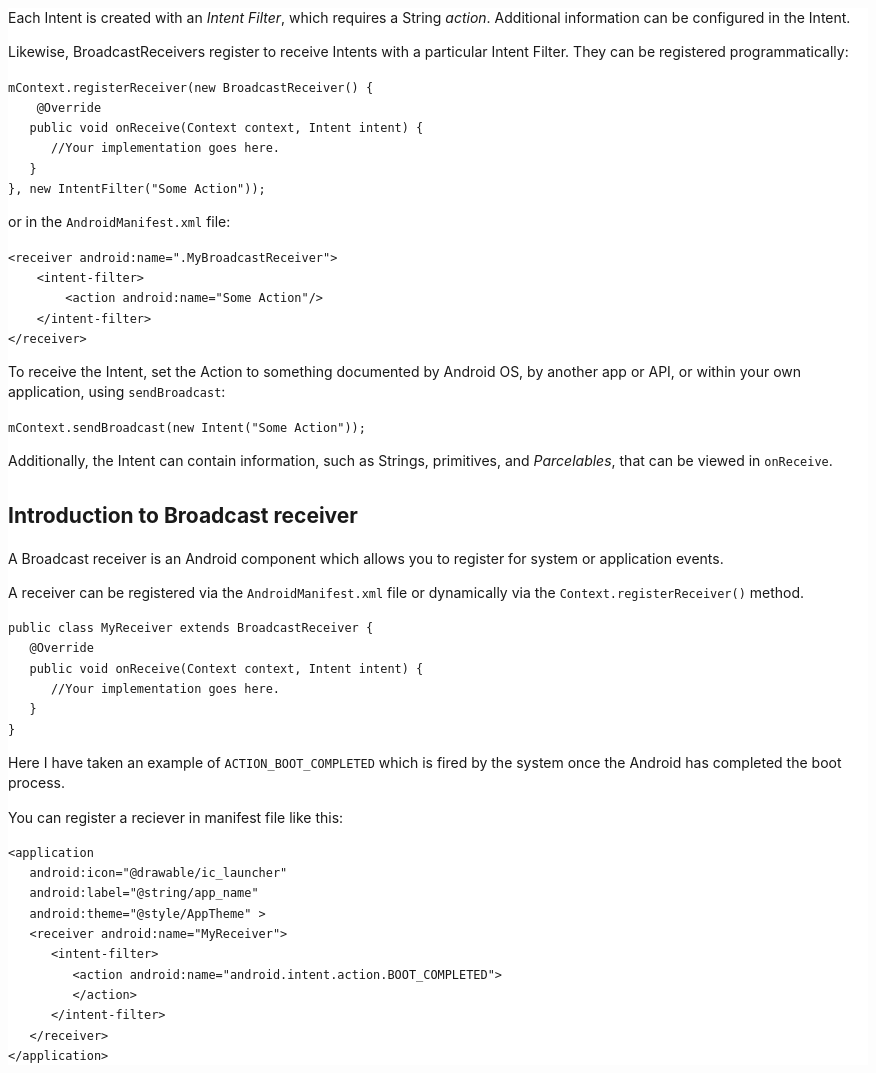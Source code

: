 Each Intent is created with an *Intent Filter*, which requires a String *action*. Additional information can be configured in the Intent.

Likewise, BroadcastReceivers register to receive Intents with a particular Intent Filter. They can be registered programmatically:

````
mContext.registerReceiver(new BroadcastReceiver() {
    @Override
   public void onReceive(Context context, Intent intent) {
      //Your implementation goes here.
   }
}, new IntentFilter("Some Action"));
````

or in the `AndroidManifest.xml` file:

````
<receiver android:name=".MyBroadcastReceiver">
    <intent-filter>
        <action android:name="Some Action"/>
    </intent-filter>
</receiver>
````

To receive the Intent, set the Action to something documented by Android OS, by another app or API, or within your own application, using `sendBroadcast`:

````
mContext.sendBroadcast(new Intent("Some Action"));
````

Additionally, the Intent can contain information, such as Strings, primitives, and *Parcelables*, that can be viewed in `onReceive`.

## Introduction to Broadcast receiver
A Broadcast receiver is an Android component which allows you to register for system or application events.

A receiver can be registered via the `AndroidManifest.xml` file or dynamically via the `Context.registerReceiver()` method.

    public class MyReceiver extends BroadcastReceiver {
       @Override
       public void onReceive(Context context, Intent intent) {
          //Your implementation goes here.
       }
    }

Here I have taken an example of `ACTION_BOOT_COMPLETED` which is fired by the system once the Android has completed the boot process.

You can register a reciever in manifest file like this:

    <application
       android:icon="@drawable/ic_launcher"
       android:label="@string/app_name"
       android:theme="@style/AppTheme" >
       <receiver android:name="MyReceiver">
          <intent-filter>
             <action android:name="android.intent.action.BOOT_COMPLETED">
             </action>
          </intent-filter>
       </receiver>
    </application>
